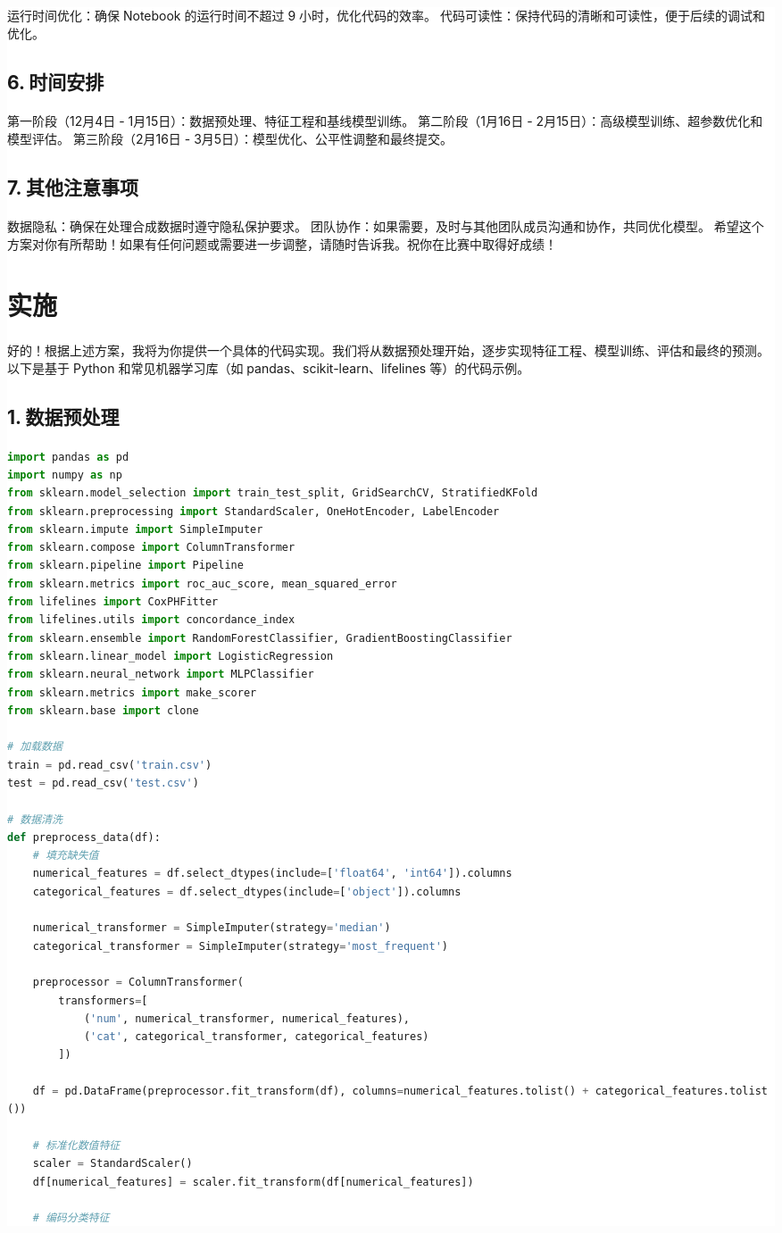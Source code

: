 运行时间优化：确保 Notebook 的运行时间不超过 9 小时，优化代码的效率。
代码可读性：保持代码的清晰和可读性，便于后续的调试和优化。
## 6. 时间安排
第一阶段（12月4日 - 1月15日）：数据预处理、特征工程和基线模型训练。
第二阶段（1月16日 - 2月15日）：高级模型训练、超参数优化和模型评估。
第三阶段（2月16日 - 3月5日）：模型优化、公平性调整和最终提交。
## 7. 其他注意事项
数据隐私：确保在处理合成数据时遵守隐私保护要求。
团队协作：如果需要，及时与其他团队成员沟通和协作，共同优化模型。
希望这个方案对你有所帮助！如果有任何问题或需要进一步调整，请随时告诉我。祝你在比赛中取得好成绩！

# 实施
好的！根据上述方案，我将为你提供一个具体的代码实现。我们将从数据预处理开始，逐步实现特征工程、模型训练、评估和最终的预测。以下是基于 Python 和常见机器学习库（如 pandas、scikit-learn、lifelines 等）的代码示例。
## 1. 数据预处理
```Python
import pandas as pd
import numpy as np
from sklearn.model_selection import train_test_split, GridSearchCV, StratifiedKFold
from sklearn.preprocessing import StandardScaler, OneHotEncoder, LabelEncoder
from sklearn.impute import SimpleImputer
from sklearn.compose import ColumnTransformer
from sklearn.pipeline import Pipeline
from sklearn.metrics import roc_auc_score, mean_squared_error
from lifelines import CoxPHFitter
from lifelines.utils import concordance_index
from sklearn.ensemble import RandomForestClassifier, GradientBoostingClassifier
from sklearn.linear_model import LogisticRegression
from sklearn.neural_network import MLPClassifier
from sklearn.metrics import make_scorer
from sklearn.base import clone

# 加载数据
train = pd.read_csv('train.csv')
test = pd.read_csv('test.csv')

# 数据清洗
def preprocess_data(df):
    # 填充缺失值
    numerical_features = df.select_dtypes(include=['float64', 'int64']).columns
    categorical_features = df.select_dtypes(include=['object']).columns
    
    numerical_transformer = SimpleImputer(strategy='median')
    categorical_transformer = SimpleImputer(strategy='most_frequent')
    
    preprocessor = ColumnTransformer(
        transformers=[
            ('num', numerical_transformer, numerical_features),
            ('cat', categorical_transformer, categorical_features)
        ])
    
    df = pd.DataFrame(preprocessor.fit_transform(df), columns=numerical_features.tolist() + categorical_features.tolist())
    
    # 标准化数值特征
    scaler = StandardScaler()
    df[numerical_features] = scaler.fit_transform(df[numerical_features])
    
    # 编码分类特征
```